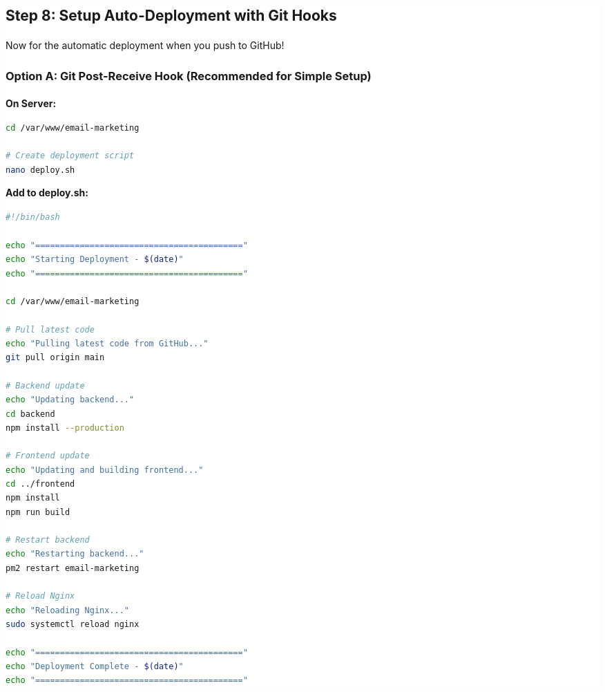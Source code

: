 
## Step 8: Setup Auto-Deployment with Git Hooks

Now for the automatic deployment when you push to GitHub!

### Option A: Git Post-Receive Hook (Recommended for Simple Setup)

**On Server:**

```bash
cd /var/www/email-marketing

# Create deployment script
nano deploy.sh
```

**Add to deploy.sh:**
```bash
#!/bin/bash

echo "=========================================="
echo "Starting Deployment - $(date)"
echo "=========================================="

cd /var/www/email-marketing

# Pull latest code
echo "Pulling latest code from GitHub..."
git pull origin main

# Backend update
echo "Updating backend..."
cd backend
npm install --production

# Frontend update
echo "Updating and building frontend..."
cd ../frontend
npm install
npm run build

# Restart backend
echo "Restarting backend..."
pm2 restart email-marketing

# Reload Nginx
echo "Reloading Nginx..."
sudo systemctl reload nginx

echo "=========================================="
echo "Deployment Complete - $(date)"
echo "=========================================="
```
